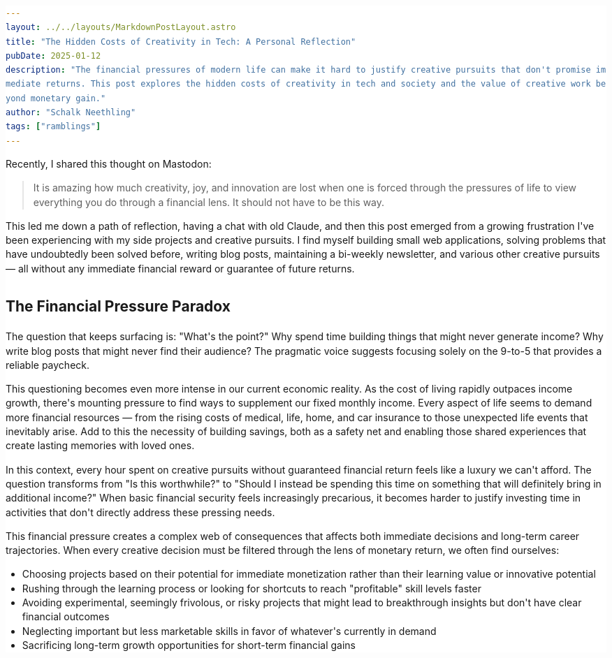 ```yaml
---
layout: ../../layouts/MarkdownPostLayout.astro
title: "The Hidden Costs of Creativity in Tech: A Personal Reflection"
pubDate: 2025-01-12
description: "The financial pressures of modern life can make it hard to justify creative pursuits that don't promise immediate returns. This post explores the hidden costs of creativity in tech and society and the value of creative work beyond monetary gain."
author: "Schalk Neethling"
tags: ["ramblings"]
---
```


Recently, I shared this thought on Mastodon:

> It is amazing how much creativity, joy, and innovation are lost when one is forced through the pressures of life to view everything you do through a financial lens. It should not have to be this way.

This led me down a path of reflection, having a chat with old Claude, and then this post emerged from a growing frustration I've been experiencing with my side projects and creative pursuits. I find myself building small web applications, solving problems that have undoubtedly been solved before, writing blog posts, maintaining a bi-weekly newsletter, and various other creative pursuits &mdash; all without any immediate financial reward or guarantee of future returns.

## The Financial Pressure Paradox

The question that keeps surfacing is: "What's the point?" Why spend time building things that might never generate income? Why write blog posts that might never find their audience? The pragmatic voice suggests focusing solely on the 9-to-5 that provides a reliable paycheck.

This questioning becomes even more intense in our current economic reality. As the cost of living rapidly outpaces income growth, there's mounting pressure to find ways to supplement our fixed monthly income. Every aspect of life seems to demand more financial resources &mdash; from the rising costs of medical, life, home, and car insurance to those unexpected life events that inevitably arise. Add to this the necessity of building savings, both as a safety net and enabling those shared experiences that create lasting memories with loved ones.

In this context, every hour spent on creative pursuits without guaranteed financial return feels like a luxury we can't afford. The question transforms from "Is this worthwhile?" to "Should I instead be spending this time on something that will definitely bring in additional income?" When basic financial security feels increasingly precarious, it becomes harder to justify investing time in activities that don't directly address these pressing needs.

This financial pressure creates a complex web of consequences that affects both immediate decisions and long-term career trajectories. When every creative decision must be filtered through the lens of monetary return, we often find ourselves:

- Choosing projects based on their potential for immediate monetization rather than their learning value or innovative potential
- Rushing through the learning process or looking for shortcuts to reach "profitable" skill levels faster
- Avoiding experimental, seemingly frivolous, or risky projects that might lead to breakthrough insights but don't have clear financial outcomes
- Neglecting important but less marketable skills in favor of whatever's currently in demand
- Sacrificing long-term growth opportunities for short-term financial gains
